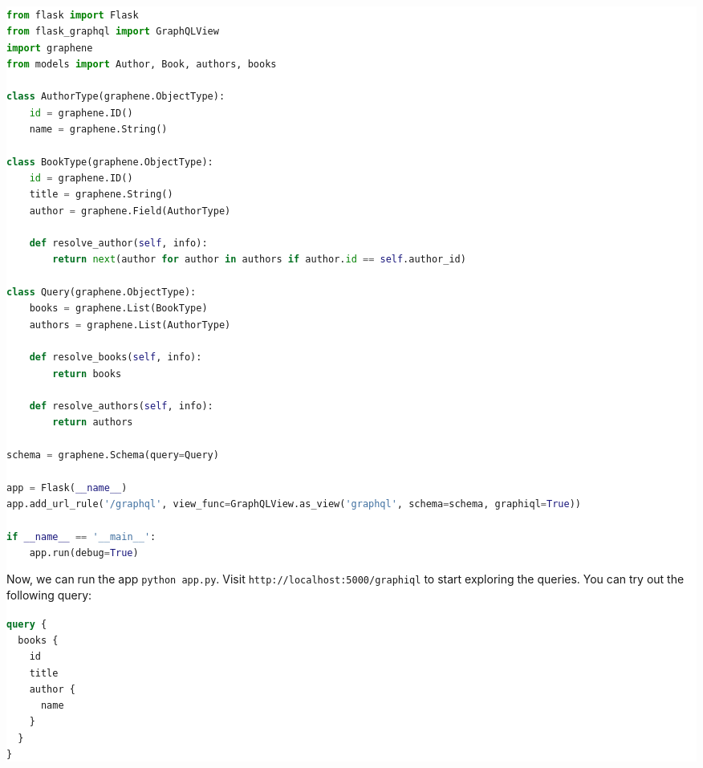 ```python
from flask import Flask
from flask_graphql import GraphQLView
import graphene
from models import Author, Book, authors, books

class AuthorType(graphene.ObjectType):
    id = graphene.ID()
    name = graphene.String()

class BookType(graphene.ObjectType):
    id = graphene.ID()
    title = graphene.String()
    author = graphene.Field(AuthorType)

    def resolve_author(self, info):
        return next(author for author in authors if author.id == self.author_id)

class Query(graphene.ObjectType):
    books = graphene.List(BookType)
    authors = graphene.List(AuthorType)

    def resolve_books(self, info):
        return books

    def resolve_authors(self, info):
        return authors

schema = graphene.Schema(query=Query)

app = Flask(__name__)
app.add_url_rule('/graphql', view_func=GraphQLView.as_view('graphql', schema=schema, graphiql=True))

if __name__ == '__main__':
    app.run(debug=True)
```

Now, we can run the app `python app.py`. Visit `http://localhost:5000/graphiql` to start exploring the queries. You can try out the following query:

```graphql
query {
  books {
    id
    title
    author {
      name
    }
  }
}
```

